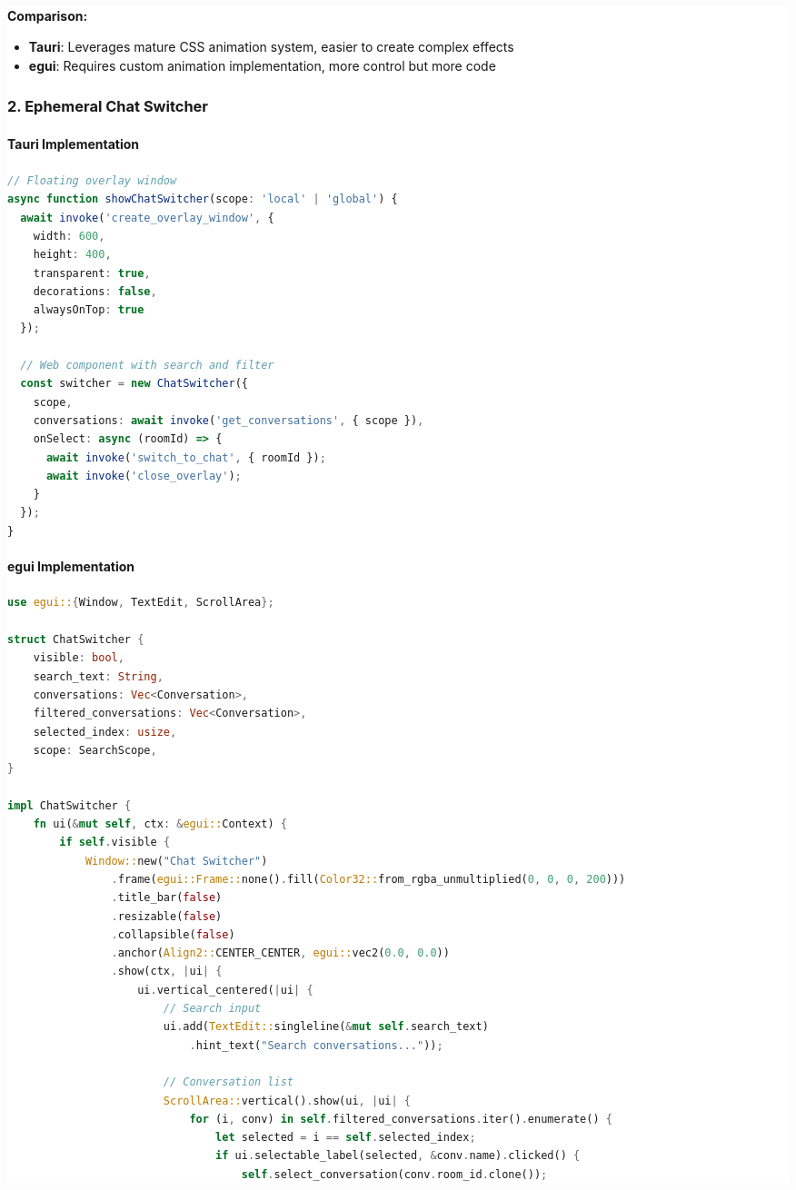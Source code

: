 **Comparison:**
- **Tauri**: Leverages mature CSS animation system, easier to create complex effects
- **egui**: Requires custom animation implementation, more control but more code

### 2. Ephemeral Chat Switcher

#### Tauri Implementation
```typescript
// Floating overlay window
async function showChatSwitcher(scope: 'local' | 'global') {
  await invoke('create_overlay_window', {
    width: 600,
    height: 400,
    transparent: true,
    decorations: false,
    alwaysOnTop: true
  });
  
  // Web component with search and filter
  const switcher = new ChatSwitcher({
    scope,
    conversations: await invoke('get_conversations', { scope }),
    onSelect: async (roomId) => {
      await invoke('switch_to_chat', { roomId });
      await invoke('close_overlay');
    }
  });
}
```

#### egui Implementation
```rust
use egui::{Window, TextEdit, ScrollArea};

struct ChatSwitcher {
    visible: bool,
    search_text: String,
    conversations: Vec<Conversation>,
    filtered_conversations: Vec<Conversation>,
    selected_index: usize,
    scope: SearchScope,
}

impl ChatSwitcher {
    fn ui(&mut self, ctx: &egui::Context) {
        if self.visible {
            Window::new("Chat Switcher")
                .frame(egui::Frame::none().fill(Color32::from_rgba_unmultiplied(0, 0, 0, 200)))
                .title_bar(false)
                .resizable(false)
                .collapsible(false)
                .anchor(Align2::CENTER_CENTER, egui::vec2(0.0, 0.0))
                .show(ctx, |ui| {
                    ui.vertical_centered(|ui| {
                        // Search input
                        ui.add(TextEdit::singleline(&mut self.search_text)
                            .hint_text("Search conversations..."));
                        
                        // Conversation list
                        ScrollArea::vertical().show(ui, |ui| {
                            for (i, conv) in self.filtered_conversations.iter().enumerate() {
                                let selected = i == self.selected_index;
                                if ui.selectable_label(selected, &conv.name).clicked() {
                                    self.select_conversation(conv.room_id.clone());
```